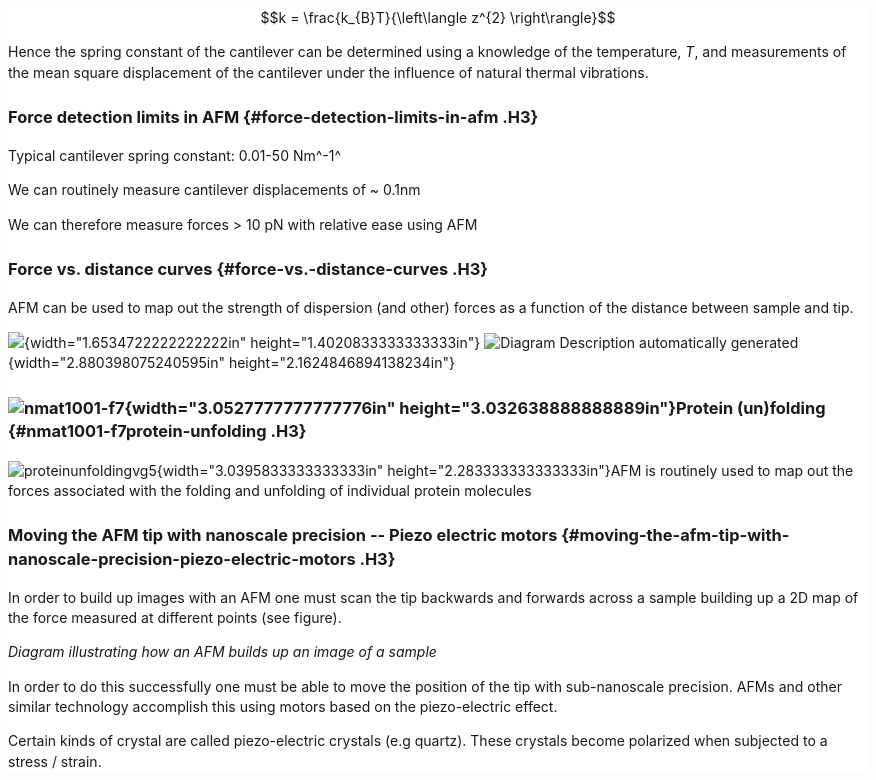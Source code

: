 $$k = \frac{k_{B}T}{\left\langle z^{2} \right\rangle}$$

Hence the spring constant of the cantilever can be determined using a
knowledge of the temperature, *T*, and measurements of the mean square
displacement of the cantilever under the influence of natural thermal
vibrations.

### Force detection limits in AFM {#force-detection-limits-in-afm .H3}

Typical cantilever spring constant: 0.01-50 Nm^-1^

We can routinely measure cantilever displacements of \~ 0.1nm

We can therefore measure forces \> 10 pN with relative ease using AFM

### Force vs. distance curves {#force-vs.-distance-curves .H3}

AFM can be used to map out the strength of dispersion (and other) forces
as a function of the distance between sample and tip.

![](media/image96.png){width="1.6534722222222222in"
height="1.4020833333333333in"} ![Diagram Description automatically
generated](media/image97.png){width="2.880398075240595in"
height="2.1624846894138234in"}

### ![nmat1001-f7](media/image99.png){width="3.0527777777777776in" height="3.032638888888889in"}Protein (un)folding {#nmat1001-f7protein-unfolding .H3}

![proteinunfoldingvg5](media/image100.jpeg){width="3.0395833333333333in"
height="2.283333333333333in"}AFM is routinely used to map out the forces
associated with the folding and unfolding of individual protein
molecules

### Moving the AFM tip with nanoscale precision -- Piezo electric motors {#moving-the-afm-tip-with-nanoscale-precision-piezo-electric-motors .H3}

In order to build up images with an AFM one must scan the tip backwards
and forwards across a sample building up a 2D map of the force measured
at different points (see figure).

*Diagram illustrating how an AFM builds up an image of a sample*

In order to do this successfully one must be able to move the position
of the tip with sub-nanoscale precision. AFMs and other similar
technology accomplish this using motors based on the piezo-electric
effect.

Certain kinds of crystal are called piezo-electric crystals (e.g
quartz). These crystals become polarized when subjected to a stress /
strain.
